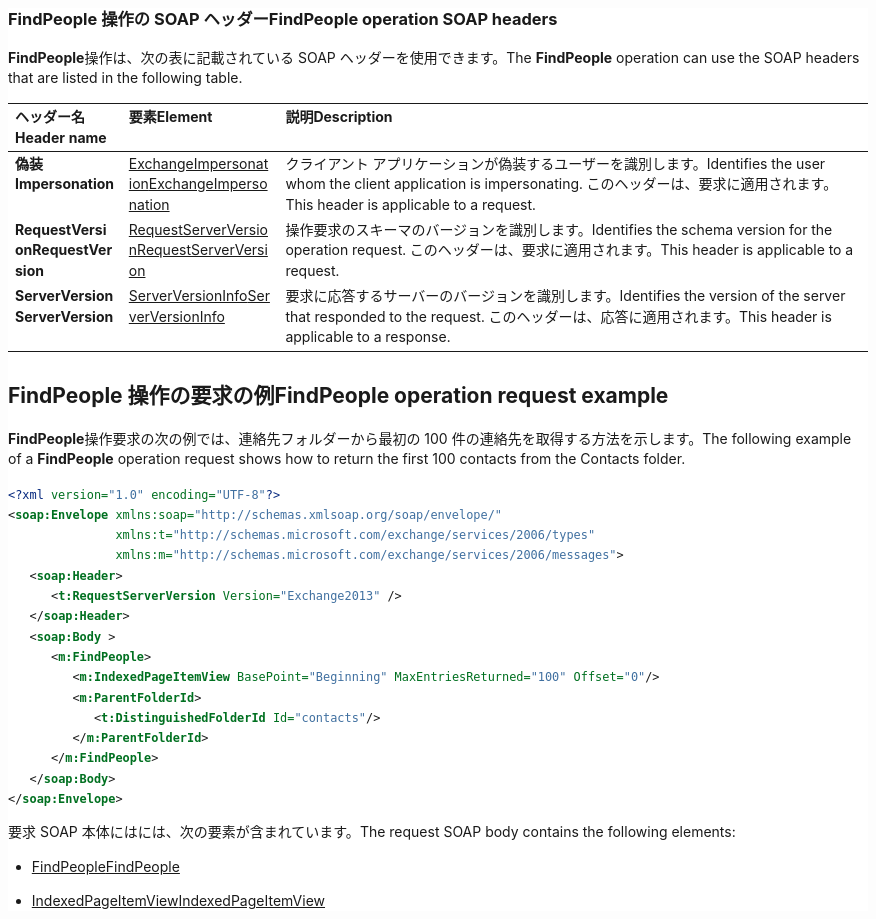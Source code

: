 ### <a name="findpeople-operation-soap-headers"></a><span data-ttu-id="e6657-113">FindPeople 操作の SOAP ヘッダー</span><span class="sxs-lookup"><span data-stu-id="e6657-113">FindPeople operation SOAP headers</span></span>

<span data-ttu-id="e6657-114">**FindPeople**操作は、次の表に記載されている SOAP ヘッダーを使用できます。</span><span class="sxs-lookup"><span data-stu-id="e6657-114">The **FindPeople** operation can use the SOAP headers that are listed in the following table.</span></span> 
  
|<span data-ttu-id="e6657-115">**ヘッダー名**</span><span class="sxs-lookup"><span data-stu-id="e6657-115">**Header name**</span></span>|<span data-ttu-id="e6657-116">**要素**</span><span class="sxs-lookup"><span data-stu-id="e6657-116">**Element**</span></span>|<span data-ttu-id="e6657-117">**説明**</span><span class="sxs-lookup"><span data-stu-id="e6657-117">**Description**</span></span>|
|:-----|:-----|:-----|
|<span data-ttu-id="e6657-118">**偽装**</span><span class="sxs-lookup"><span data-stu-id="e6657-118">**Impersonation**</span></span> <br/> |[<span data-ttu-id="e6657-119">ExchangeImpersonation</span><span class="sxs-lookup"><span data-stu-id="e6657-119">ExchangeImpersonation</span></span>](exchangeimpersonation.md) <br/> |<span data-ttu-id="e6657-120">クライアント アプリケーションが偽装するユーザーを識別します。</span><span class="sxs-lookup"><span data-stu-id="e6657-120">Identifies the user whom the client application is impersonating.</span></span> <span data-ttu-id="e6657-121">このヘッダーは、要求に適用されます。</span><span class="sxs-lookup"><span data-stu-id="e6657-121">This header is applicable to a request.</span></span>  <br/> |
|<span data-ttu-id="e6657-122">**RequestVersion**</span><span class="sxs-lookup"><span data-stu-id="e6657-122">**RequestVersion**</span></span> <br/> |[<span data-ttu-id="e6657-123">RequestServerVersion</span><span class="sxs-lookup"><span data-stu-id="e6657-123">RequestServerVersion</span></span>](requestserverversion.md) <br/> |<span data-ttu-id="e6657-124">操作要求のスキーマのバージョンを識別します。</span><span class="sxs-lookup"><span data-stu-id="e6657-124">Identifies the schema version for the operation request.</span></span> <span data-ttu-id="e6657-125">このヘッダーは、要求に適用されます。</span><span class="sxs-lookup"><span data-stu-id="e6657-125">This header is applicable to a request.</span></span>  <br/> |
|<span data-ttu-id="e6657-126">**ServerVersion**</span><span class="sxs-lookup"><span data-stu-id="e6657-126">**ServerVersion**</span></span> <br/> |[<span data-ttu-id="e6657-127">ServerVersionInfo</span><span class="sxs-lookup"><span data-stu-id="e6657-127">ServerVersionInfo</span></span>](serverversioninfo.md) <br/> |<span data-ttu-id="e6657-128">要求に応答するサーバーのバージョンを識別します。</span><span class="sxs-lookup"><span data-stu-id="e6657-128">Identifies the version of the server that responded to the request.</span></span> <span data-ttu-id="e6657-129">このヘッダーは、応答に適用されます。</span><span class="sxs-lookup"><span data-stu-id="e6657-129">This header is applicable to a response.</span></span>  <br/> |
   
## <a name="findpeople-operation-request-example"></a><span data-ttu-id="e6657-130">FindPeople 操作の要求の例</span><span class="sxs-lookup"><span data-stu-id="e6657-130">FindPeople operation request example</span></span>

<span data-ttu-id="e6657-131">**FindPeople**操作要求の次の例では、連絡先フォルダーから最初の 100 件の連絡先を取得する方法を示します。</span><span class="sxs-lookup"><span data-stu-id="e6657-131">The following example of a **FindPeople** operation request shows how to return the first 100 contacts from the Contacts folder.</span></span> 
  
```XML
<?xml version="1.0" encoding="UTF-8"?>
<soap:Envelope xmlns:soap="http://schemas.xmlsoap.org/soap/envelope/"
               xmlns:t="http://schemas.microsoft.com/exchange/services/2006/types"
               xmlns:m="http://schemas.microsoft.com/exchange/services/2006/messages">
   <soap:Header>
      <t:RequestServerVersion Version="Exchange2013" />
   </soap:Header>
   <soap:Body >
      <m:FindPeople>
         <m:IndexedPageItemView BasePoint="Beginning" MaxEntriesReturned="100" Offset="0"/>
         <m:ParentFolderId>
            <t:DistinguishedFolderId Id="contacts"/>
         </m:ParentFolderId>
      </m:FindPeople>
   </soap:Body>
</soap:Envelope>
```

<span data-ttu-id="e6657-132">要求 SOAP 本体にはには、次の要素が含まれています。</span><span class="sxs-lookup"><span data-stu-id="e6657-132">The request SOAP body contains the following elements:</span></span>
  
- [<span data-ttu-id="e6657-133">FindPeople</span><span class="sxs-lookup"><span data-stu-id="e6657-133">FindPeople</span></span>](findpeople.md)
    
- [<span data-ttu-id="e6657-134">IndexedPageItemView</span><span class="sxs-lookup"><span data-stu-id="e6657-134">IndexedPageItemView</span></span>](indexedpageitemview.md)
    